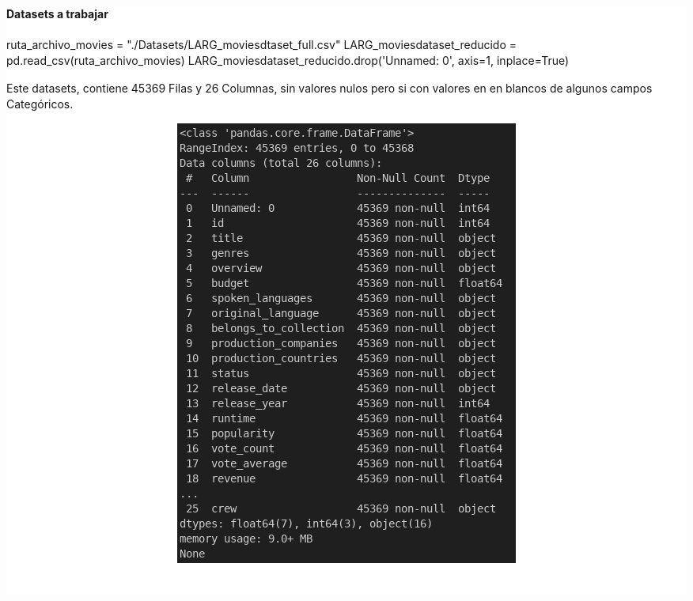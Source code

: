 #### Datasets a trabajar
ruta_archivo_movies = "./Datasets/LARG_moviesdtaset_full.csv"
LARG_moviesdataset_reducido = pd.read_csv(ruta_archivo_movies)
LARG_moviesdataset_reducido.drop('Unnamed: 0', axis=1, inplace=True)

Este datasets, contiene 45369 Filas y 26 Columnas, sin valores nulos pero si con valores en en blancos de algunos campos Categóricos.

<p align="center">
<img src="./src/ML_info_01.png">
</p>
<br>
<p align="center">